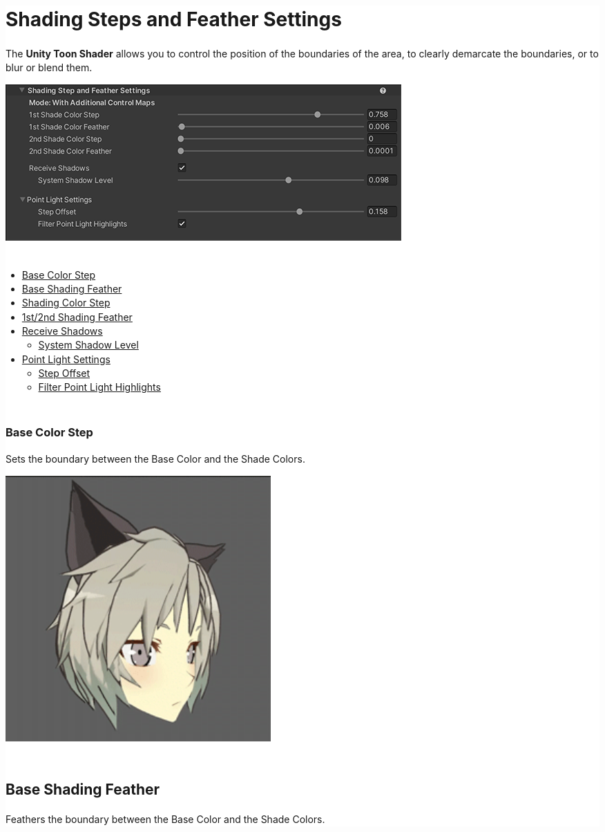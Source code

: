 # Shading Steps and Feather Settings

The **Unity Toon Shader** allows you to control the position of the boundaries of the area, to clearly demarcate the boundaries, or to blur or blend them.

<img src="images/InspecotrShadingStepsAndFeatherSettings.png" width="573">
<br/><br/>

* [Base Color Step](#base-color-step)
* [Base Shading Feather](#base-shading-feather)
* [Shading Color Step](#shading-color-step)
* [1st/2nd Shading Feather](#1st2nd-shading-feather)
* [Receive Shadows](#receive-shadows)
  * [System Shadow Level](#system-shadow-level)
* [Point Light Settings](#point-light-settings)
  * [Step Offset](#step-offset)
  * [Filter Point Light Highlights](#filter-point-light-highlights)
<br><br>

### Base Color Step
Sets the boundary between the Base Color and the Shade Colors.

<img src="images/ColorStep.gif"  height="384">
<br><br>

## Base Shading Feather
Feathers the boundary between the Base Color and the Shade Colors.
